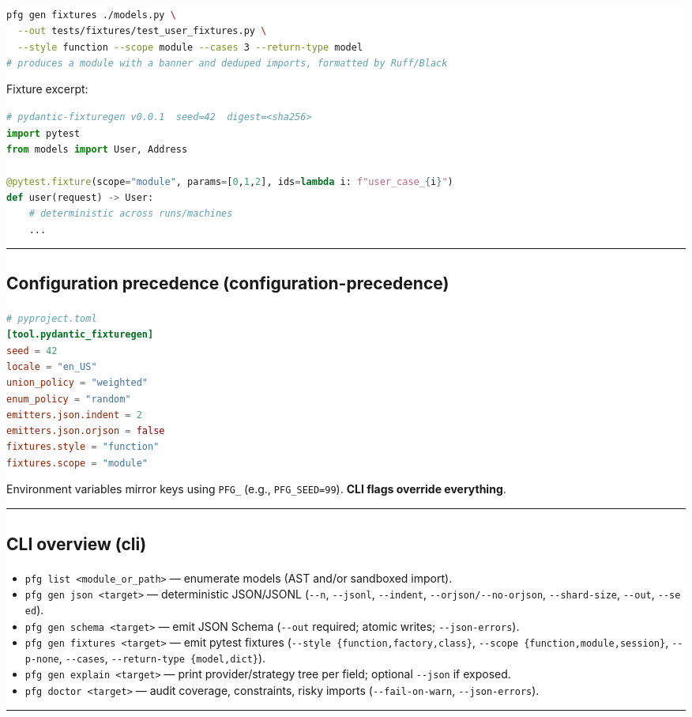 ```bash
pfg gen fixtures ./models.py \
  --out tests/fixtures/test_user_fixtures.py \
  --style function --scope module --cases 3 --return-type model
# produces a module with a banner and deduped imports, formatted by Ruff/Black
```

Fixture excerpt:

```python
# pydantic-fixturegen v0.0.1  seed=42  digest=<sha256>
import pytest
from models import User, Address

@pytest.fixture(scope="module", params=[0,1,2], ids=lambda i: f"user_case_{i}")
def user(request) -> User:
    # deterministic across runs/machines
    ...
```

---

## Configuration precedence (configuration-precedence)

```toml
# pyproject.toml
[tool.pydantic_fixturegen]
seed = 42
locale = "en_US"
union_policy = "weighted"
enum_policy = "random"
emitters.json.indent = 2
emitters.json.orjson = false
fixtures.style = "function"
fixtures.scope = "module"
```

Environment variables mirror keys using `PFG_` (e.g., `PFG_SEED=99`). **CLI flags override everything**.

---

## CLI overview (cli)

- `pfg list <module_or_path>` — enumerate models (AST and/or sandboxed import).
- `pfg gen json <target>` — deterministic JSON/JSONL (`--n`, `--jsonl`, `--indent`, `--orjson/--no-orjson`, `--shard-size`, `--out`, `--seed`).
- `pfg gen schema <target>` — emit JSON Schema (`--out` required; atomic writes; `--json-errors`).
- `pfg gen fixtures <target>` — emit pytest fixtures (`--style {function,factory,class}`, `--scope {function,module,session}`, `--p-none`, `--cases`, `--return-type {model,dict}`).
- `pfg gen explain <target>` — print provider/strategy tree per field; optional `--json` if exposed.
- `pfg doctor <target>` — audit coverage, constraints, risky imports (`--fail-on-warn`, `--json-errors`).

---